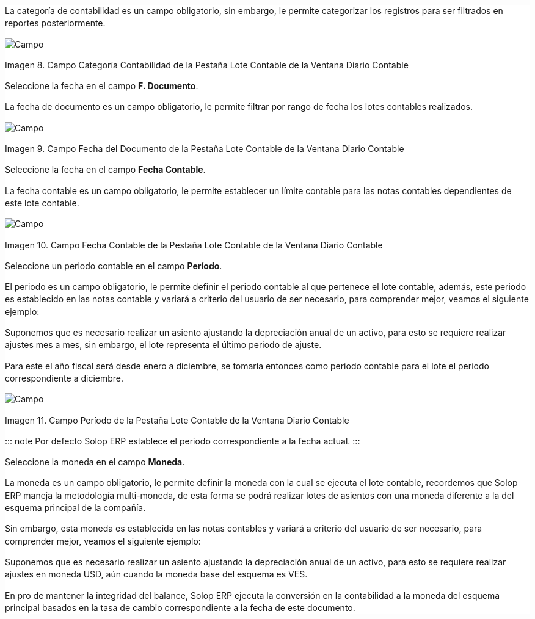 La categoría de contabilidad es un campo obligatorio, sin embargo, le permite categorizar los registros para ser filtrados en reportes posteriormente.

![Campo](/assets/img/docs/accounting-management/acm-accounting-image353.png)

Imagen 8. Campo Categoría Contabilidad de la Pestaña Lote Contable de la Ventana Diario Contable

Seleccione la fecha en el campo **F. Documento**.

La fecha de documento es un campo obligatorio, le permite filtrar por rango de fecha los lotes contables realizados.

![Campo](/assets/img/docs/accounting-management/acm-accounting-image354.png)

Imagen 9. Campo Fecha del Documento de la Pestaña Lote Contable de la Ventana Diario Contable

Seleccione la fecha en el campo **Fecha Contable**.

La fecha contable es un campo obligatorio, le permite establecer un límite contable para las notas contables dependientes de este lote contable.

![Campo](/assets/img/docs/accounting-management/acm-accounting-image355.png)

Imagen 10. Campo Fecha Contable de la Pestaña Lote Contable de la Ventana Diario Contable

Seleccione un periodo contable en el campo **Período**.

El periodo es un campo obligatorio, le permite definir el periodo contable al que pertenece el lote contable, además, este periodo es establecido en las notas contable y variará a criterio del usuario de ser necesario, para comprender mejor, veamos el siguiente ejemplo:

Suponemos que es necesario realizar un asiento ajustando la depreciación anual de un activo, para esto se requiere realizar ajustes mes a mes, sin embargo, el lote representa el último periodo de ajuste.

Para este el año fiscal será desde enero a diciembre, se tomaría entonces como periodo contable para el lote el periodo correspondiente a diciembre.

![Campo](/assets/img/docs/accounting-management/acm-accounting-image356.png)

Imagen 11. Campo Período de la Pestaña Lote Contable de la Ventana Diario Contable

::: note
Por defecto Solop ERP establece el periodo correspondiente a la fecha actual.
:::

Seleccione la moneda en el campo **Moneda**.

La moneda es un campo obligatorio, le permite definir la moneda con la cual se ejecuta el lote contable, recordemos que Solop ERP maneja la metodología multi-moneda, de esta forma se podrá realizar lotes de asientos con una moneda diferente a la del esquema principal de la compañía.

Sin embargo, esta moneda es establecida en las notas contables y variará a criterio del usuario de ser necesario, para comprender mejor, veamos el siguiente ejemplo:

Suponemos que es necesario realizar un asiento ajustando la depreciación anual de un activo, para esto se requiere realizar ajustes en moneda USD, aún cuando la moneda base del esquema es VES.

En pro de mantener la integridad del balance, Solop ERP ejecuta la conversión en la contabilidad a la moneda del esquema principal basados en la tasa de cambio correspondiente a la fecha de este documento.
